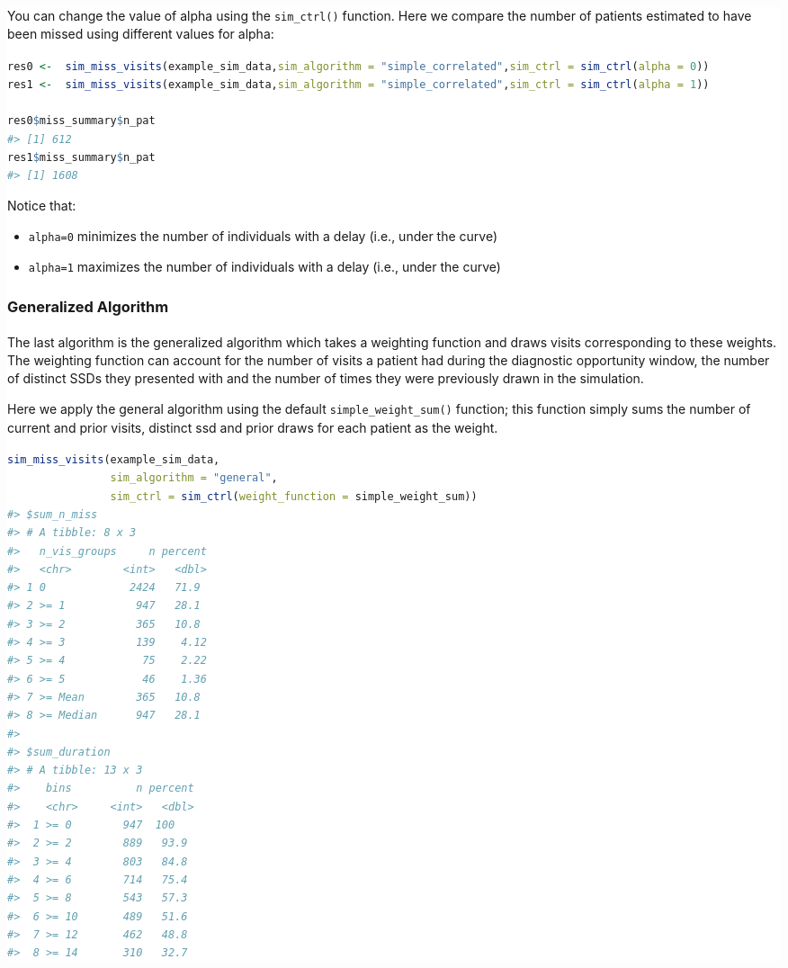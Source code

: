 You can change the value of alpha using the `sim_ctrl()` function. Here
we compare the number of patients estimated to have been missed using
different values for alpha:

``` r
res0 <-  sim_miss_visits(example_sim_data,sim_algorithm = "simple_correlated",sim_ctrl = sim_ctrl(alpha = 0))
res1 <-  sim_miss_visits(example_sim_data,sim_algorithm = "simple_correlated",sim_ctrl = sim_ctrl(alpha = 1))

res0$miss_summary$n_pat
#> [1] 612
res1$miss_summary$n_pat
#> [1] 1608
```

Notice that:

-   `alpha=0` minimizes the number of individuals with a delay (i.e.,
    under the curve)

-   `alpha=1` maximizes the number of individuals with a delay (i.e.,
    under the curve)

### Generalized Algorithm

The last algorithm is the generalized algorithm which takes a weighting
function and draws visits corresponding to these weights. The weighting
function can account for the number of visits a patient had during the
diagnostic opportunity window, the number of distinct SSDs they
presented with and the number of times they were previously drawn in the
simulation.

Here we apply the general algorithm using the default
`simple_weight_sum()` function; this function simply sums the number of
current and prior visits, distinct ssd and prior draws for each patient
as the weight.

``` r
sim_miss_visits(example_sim_data,
                sim_algorithm = "general",
                sim_ctrl = sim_ctrl(weight_function = simple_weight_sum))
#> $sum_n_miss
#> # A tibble: 8 x 3
#>   n_vis_groups     n percent
#>   <chr>        <int>   <dbl>
#> 1 0             2424   71.9 
#> 2 >= 1           947   28.1 
#> 3 >= 2           365   10.8 
#> 4 >= 3           139    4.12
#> 5 >= 4            75    2.22
#> 6 >= 5            46    1.36
#> 7 >= Mean        365   10.8 
#> 8 >= Median      947   28.1 
#> 
#> $sum_duration
#> # A tibble: 13 x 3
#>    bins          n percent
#>    <chr>     <int>   <dbl>
#>  1 >= 0        947  100   
#>  2 >= 2        889   93.9 
#>  3 >= 4        803   84.8 
#>  4 >= 6        714   75.4 
#>  5 >= 8        543   57.3 
#>  6 >= 10       489   51.6 
#>  7 >= 12       462   48.8 
#>  8 >= 14       310   32.7 
```
